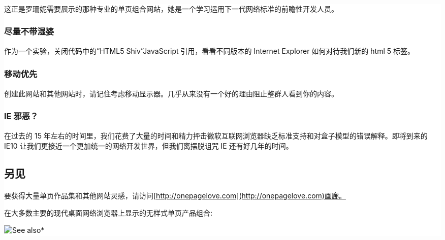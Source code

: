 这正是罗珊妮需要展示的那种专业的单页组合网站，她是一个学习运用下一代网络标准的前瞻性开发人员。

### 尽量不带湿婆

作为一个实验，关闭代码中的“HTML5 Shiv”JavaScript 引用，看看不同版本的 Internet Explorer 如何对待我们新的 html 5 标签。

### 移动优先

创建此网站和其他网站时，请记住考虑移动显示器。几乎从来没有一个好的理由阻止整群人看到你的内容。

### IE 邪恶？

在过去的 15 年左右的时间里，我们花费了大量的时间和精力抨击微软互联网浏览器缺乏标准支持和对盒子模型的错误解释。即将到来的 IE10 让我们更接近一个更加统一的网络开发世界，但我们离摆脱诅咒 IE 还有好几年的时间。

## 另见

要获得大量单页作品集和其他网站灵感，请访问[http://onepagelove.com](http://onepagelove.com)画廊。

在大多数主要的现代桌面网络浏览器上显示的无样式单页产品组合:

![See also](graphics/1048_01_04.jpg)*